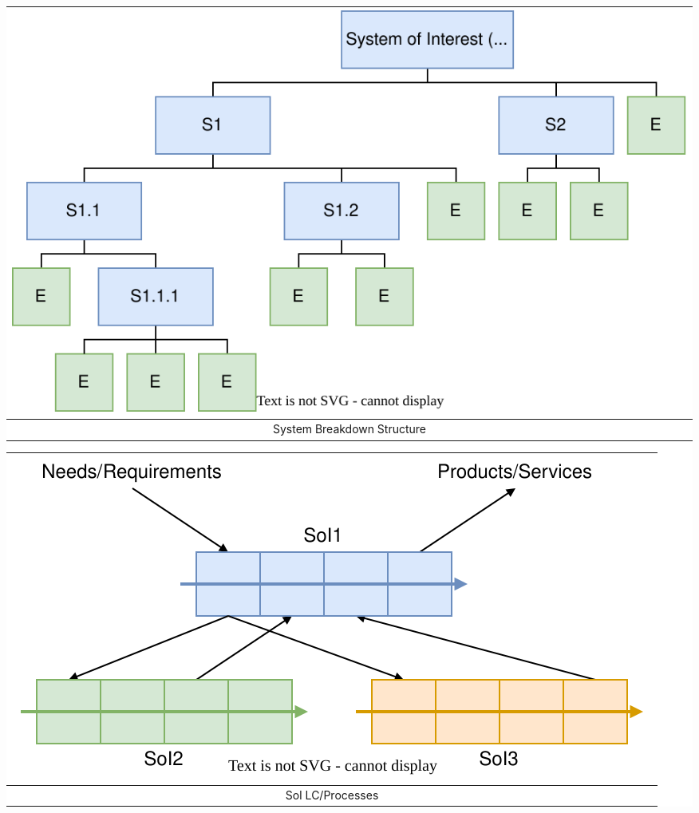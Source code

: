 | ![Figure SBS](../images/sebok/sebok-SBS.svg) |
| :----------------------------------: |
|      System Breakdown Structure      |

| ![Figure SOI_LC](../images/sebok/sebok-SOI_LC.svg) |
| :----------------------------------------: |
|              SoI LC/Processes              |

